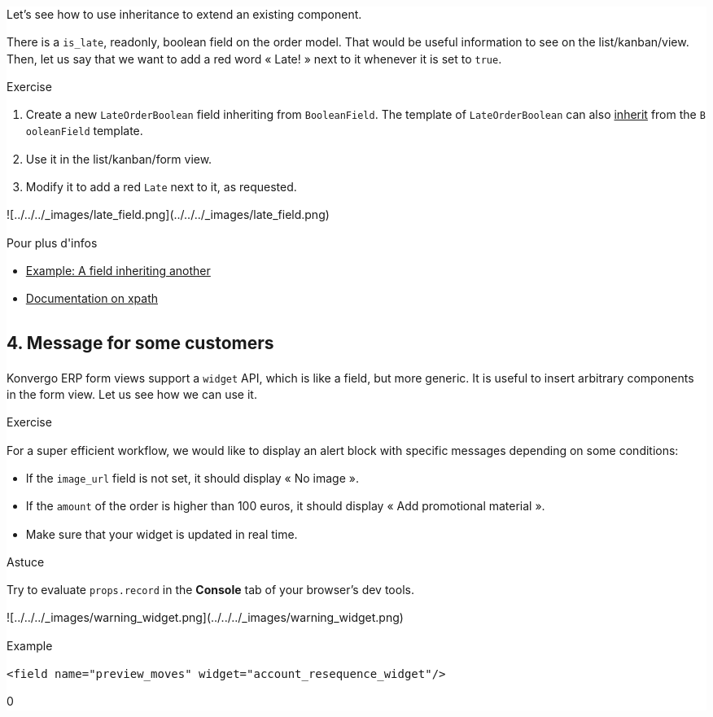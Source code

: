 Let’s see how to use inheritance to extend an existing component.

There is a `is_late`, readonly, boolean field on the order model. That would
be useful information to see on the list/kanban/view. Then, let us say that we
want to add a red word « Late! » next to it whenever it is set to `true`.

<div class="alert alert-dark">
<p class="alert-title">
Exercise</p><ol class="arabic simple">
<li><p>Create a new <code>LateOrderBoolean</code> field inheriting from <code>BooleanField</code>. The template of
<code>LateOrderBoolean</code> can also <a href="../../reference/frontend/qweb#reference-qweb-template-inheritance"><span class="std std-ref">inherit</span></a> from the
<code>BooleanField</code> template.</p></li>
<li><p>Use it in the list/kanban/form view.</p></li>
<li><p>Modify it to add a red <code>Late</code> next to it, as requested.</p></li>
</ol>
</div>
![../../../_images/late_field.png](../../../_images/late_field.png)
<div class="alert alert-secondary">
<p class="alert-title">
Pour plus d'infos</p><ul>
<li><p><a href="https://github.com/odoo/odoo/blob/16.0/addons/account/static/src/components/account_type_selection">Example: A field inheriting another</a></p></li>
<li><p><a href="../../reference/backend/views#reference-views-inheritance"><span class="std std-ref">Documentation on xpath</span></a></p></li>
</ul>
</div>

## 4\. Message for some customers

Konvergo ERP form views support a `widget` API, which is like a field, but more
generic. It is useful to insert arbitrary components in the form view. Let us
see how we can use it.

<div class="alert alert-dark">
<p class="alert-title">
Exercise</p><p>For a super efficient workflow, we would like to display an alert block with specific messages
depending on some conditions:</p>
<ul>
<li><p>If the <code>image_url</code> field is not set, it should display « No image ».</p></li>
<li><p>If the <code>amount</code> of the order is higher than 100 euros, it should display « Add promotional
material ».</p></li>
<li><p>Make sure that your widget is updated in real time.</p></li>
</ul>
<div class="alert alert-tip">
<p class="alert-title">
Astuce</p><p>Try to evaluate <code>props.record</code> in the <b>Console</b> tab of your browser’s dev tools.</p>
</div>
</div>
![../../../_images/warning_widget.png](../../../_images/warning_widget.png)
<div class="alert alert-success">
<p class="alert-title">
Example</p><div class="highlight-xml notranslate"><div class="highlight"><pre><span></span><span class="nt">&lt;field</span> <span class="na">name=</span><span class="s">"preview_moves"</span> <span class="na">widget=</span><span class="s">"account_resequence_widget"</span><span class="nt">/&gt;</span>
</pre></div>
</div>
</div>0
